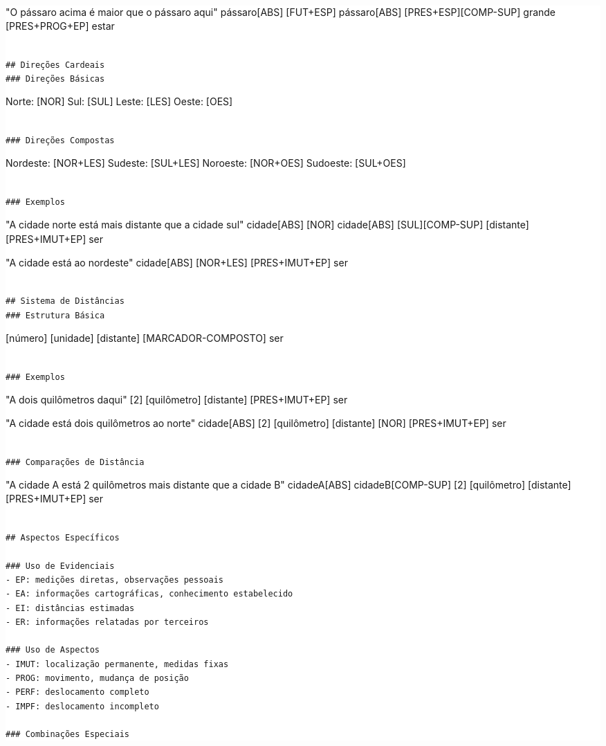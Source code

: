 "O pássaro acima é maior que o pássaro aqui"
pássaro[ABS] [FUT+ESP] pássaro[ABS] [PRES+ESP][COMP-SUP] grande [PRES+PROG+EP] estar
```

## Direções Cardeais
### Direções Básicas
```
Norte: [NOR]
Sul: [SUL]
Leste: [LES]
Oeste: [OES]
```

### Direções Compostas
```
Nordeste: [NOR+LES]
Sudeste: [SUL+LES]
Noroeste: [NOR+OES]
Sudoeste: [SUL+OES]
```

### Exemplos
```
"A cidade norte está mais distante que a cidade sul"
cidade[ABS] [NOR] cidade[ABS] [SUL][COMP-SUP] [distante] [PRES+IMUT+EP] ser

"A cidade está ao nordeste"
cidade[ABS] [NOR+LES] [PRES+IMUT+EP] ser
```

## Sistema de Distâncias
### Estrutura Básica
```
[número] [unidade] [distante] [MARCADOR-COMPOSTO] ser
```

### Exemplos
```
"A dois quilômetros daqui"
[2] [quilômetro] [distante] [PRES+IMUT+EP] ser

"A cidade está dois quilômetros ao norte"
cidade[ABS] [2] [quilômetro] [distante] [NOR] [PRES+IMUT+EP] ser
```

### Comparações de Distância
```
"A cidade A está 2 quilômetros mais distante que a cidade B"
cidadeA[ABS] cidadeB[COMP-SUP] [2] [quilômetro] [distante] [PRES+IMUT+EP] ser
```

## Aspectos Específicos

### Uso de Evidenciais
- EP: medições diretas, observações pessoais
- EA: informações cartográficas, conhecimento estabelecido
- EI: distâncias estimadas
- ER: informações relatadas por terceiros

### Uso de Aspectos
- IMUT: localização permanente, medidas fixas
- PROG: movimento, mudança de posição
- PERF: deslocamento completo
- IMPF: deslocamento incompleto

### Combinações Especiais
```